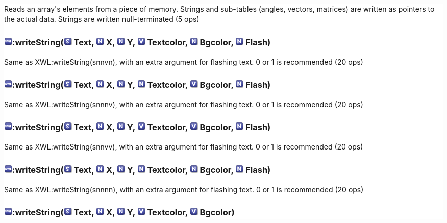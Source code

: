 Reads an array's elements from a piece of memory. Strings and sub-tables (angles, vectors, matrices) are written as pointers to the actual data. Strings are written null-terminated (5 ops)

### ![WireLink](Type-WireLink.png "WireLink"):writeString(![String](Type-String.png "String") Text, ![Number](Type-Number.png "Number") X, ![Number](Type-Number.png "Number") Y, ![Vector](Type-Vector.png "Vector") Textcolor, ![Number](Type-Number.png "Number") Bgcolor, ![Number](Type-Number.png "Number") Flash)

Same as XWL:writeString(snnvn), with an extra argument for flashing text. 0 or 1 is recommended (20 ops)

### ![WireLink](Type-WireLink.png "WireLink"):writeString(![String](Type-String.png "String") Text, ![Number](Type-Number.png "Number") X, ![Number](Type-Number.png "Number") Y, ![Number](Type-Number.png "Number") Textcolor, ![Vector](Type-Vector.png "Vector") Bgcolor, ![Number](Type-Number.png "Number") Flash)

Same as XWL:writeString(snnnv), with an extra argument for flashing text. 0 or 1 is recommended (20 ops)

### ![WireLink](Type-WireLink.png "WireLink"):writeString(![String](Type-String.png "String") Text, ![Number](Type-Number.png "Number") X, ![Number](Type-Number.png "Number") Y, ![Vector](Type-Vector.png "Vector") Textcolor, ![Vector](Type-Vector.png "Vector") Bgcolor, ![Number](Type-Number.png "Number") Flash)

Same as XWL:writeString(snnvv), with an extra argument for flashing text. 0 or 1 is recommended (20 ops)

### ![WireLink](Type-WireLink.png "WireLink"):writeString(![String](Type-String.png "String") Text, ![Number](Type-Number.png "Number") X, ![Number](Type-Number.png "Number") Y, ![Number](Type-Number.png "Number") Textcolor, ![Number](Type-Number.png "Number") Bgcolor, ![Number](Type-Number.png "Number") Flash)

Same as XWL:writeString(snnnn), with an extra argument for flashing text. 0 or 1 is recommended (20 ops)

### ![WireLink](Type-WireLink.png "WireLink"):writeString(![String](Type-String.png "String") Text, ![Number](Type-Number.png "Number") X, ![Number](Type-Number.png "Number") Y, ![Vector](Type-Vector.png "Vector") Textcolor, ![Vector](Type-Vector.png "Vector") Bgcolor)

